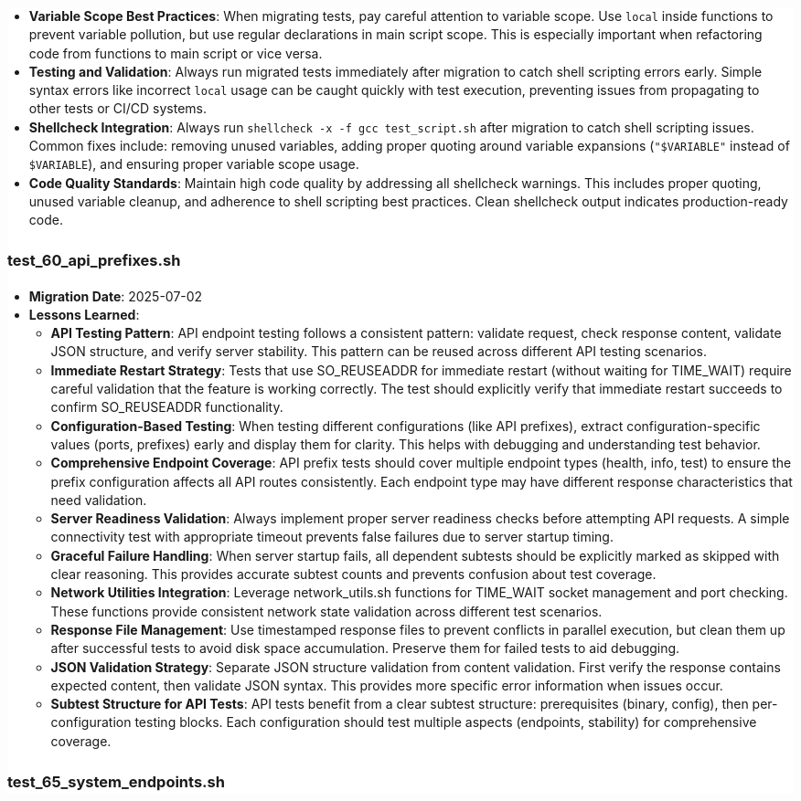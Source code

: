   - **Variable Scope Best Practices**: When migrating tests, pay careful attention to variable scope. Use `local` inside functions to prevent variable pollution, but use regular declarations in main script scope. This is especially important when refactoring code from functions to main script or vice versa.
  - **Testing and Validation**: Always run migrated tests immediately after migration to catch shell scripting errors early. Simple syntax errors like incorrect `local` usage can be caught quickly with test execution, preventing issues from propagating to other tests or CI/CD systems.
  - **Shellcheck Integration**: Always run `shellcheck -x -f gcc test_script.sh` after migration to catch shell scripting issues. Common fixes include: removing unused variables, adding proper quoting around variable expansions (`"$VARIABLE"` instead of `$VARIABLE`), and ensuring proper variable scope usage.
  - **Code Quality Standards**: Maintain high code quality by addressing all shellcheck warnings. This includes proper quoting, unused variable cleanup, and adherence to shell scripting best practices. Clean shellcheck output indicates production-ready code.

### test_60_api_prefixes.sh

- **Migration Date**: 2025-07-02
- **Lessons Learned**:
  - **API Testing Pattern**: API endpoint testing follows a consistent pattern: validate request, check response content, validate JSON structure, and verify server stability. This pattern can be reused across different API testing scenarios.
  - **Immediate Restart Strategy**: Tests that use SO_REUSEADDR for immediate restart (without waiting for TIME_WAIT) require careful validation that the feature is working correctly. The test should explicitly verify that immediate restart succeeds to confirm SO_REUSEADDR functionality.
  - **Configuration-Based Testing**: When testing different configurations (like API prefixes), extract configuration-specific values (ports, prefixes) early and display them for clarity. This helps with debugging and understanding test behavior.
  - **Comprehensive Endpoint Coverage**: API prefix tests should cover multiple endpoint types (health, info, test) to ensure the prefix configuration affects all API routes consistently. Each endpoint type may have different response characteristics that need validation.
  - **Server Readiness Validation**: Always implement proper server readiness checks before attempting API requests. A simple connectivity test with appropriate timeout prevents false failures due to server startup timing.
  - **Graceful Failure Handling**: When server startup fails, all dependent subtests should be explicitly marked as skipped with clear reasoning. This provides accurate subtest counts and prevents confusion about test coverage.
  - **Network Utilities Integration**: Leverage network_utils.sh functions for TIME_WAIT socket management and port checking. These functions provide consistent network state validation across different test scenarios.
  - **Response File Management**: Use timestamped response files to prevent conflicts in parallel execution, but clean them up after successful tests to avoid disk space accumulation. Preserve them for failed tests to aid debugging.
  - **JSON Validation Strategy**: Separate JSON structure validation from content validation. First verify the response contains expected content, then validate JSON syntax. This provides more specific error information when issues occur.
  - **Subtest Structure for API Tests**: API tests benefit from a clear subtest structure: prerequisites (binary, config), then per-configuration testing blocks. Each configuration should test multiple aspects (endpoints, stability) for comprehensive coverage.

### test_65_system_endpoints.sh
